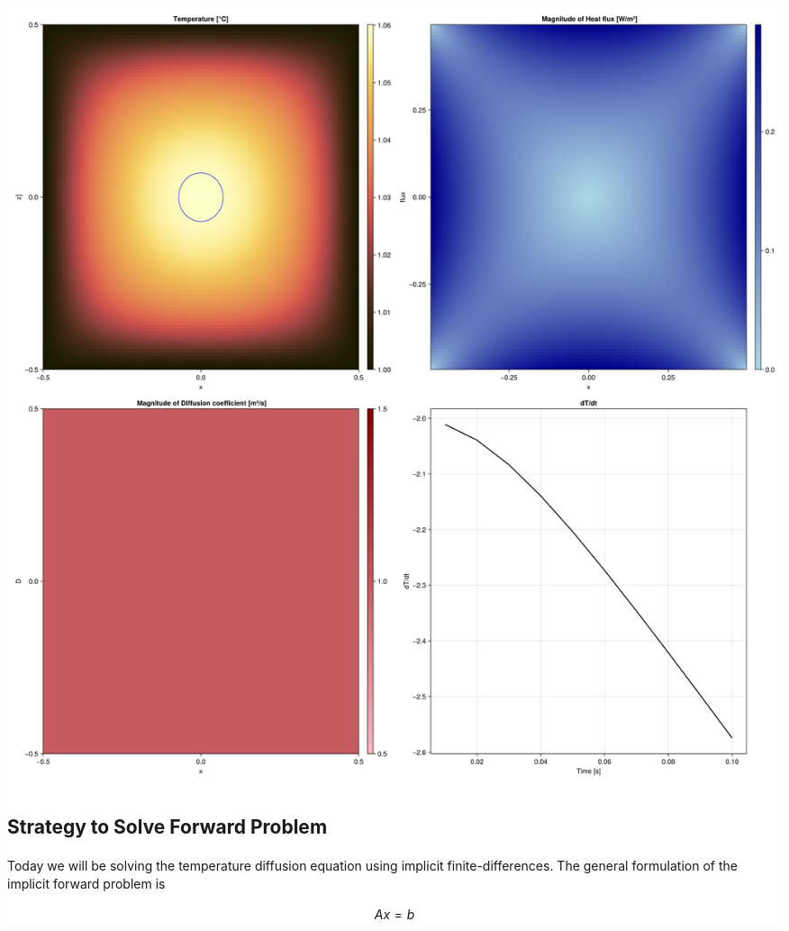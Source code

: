 ![2D_diffusion](figures/2D_Diffusion_10.png)

## Strategy to Solve Forward Problem

Today we will be solving the temperature diffusion equation using implicit finite-differences. The general formulation of the implicit forward problem is

```math
Ax=b
```
